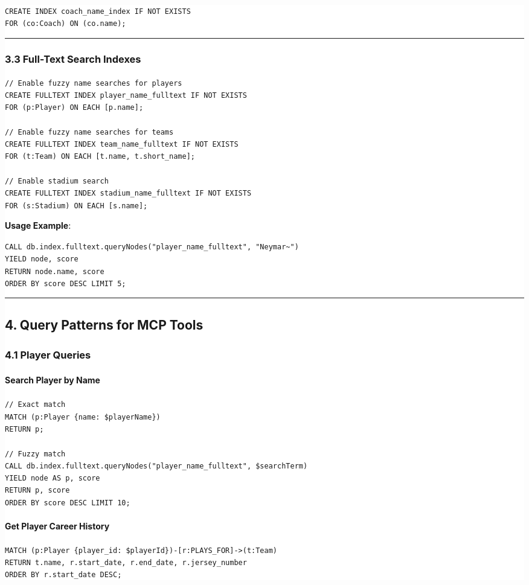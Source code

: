 ```cypher
CREATE INDEX coach_name_index IF NOT EXISTS
FOR (co:Coach) ON (co.name);
```

---

### 3.3 Full-Text Search Indexes

```cypher
// Enable fuzzy name searches for players
CREATE FULLTEXT INDEX player_name_fulltext IF NOT EXISTS
FOR (p:Player) ON EACH [p.name];

// Enable fuzzy name searches for teams
CREATE FULLTEXT INDEX team_name_fulltext IF NOT EXISTS
FOR (t:Team) ON EACH [t.name, t.short_name];

// Enable stadium search
CREATE FULLTEXT INDEX stadium_name_fulltext IF NOT EXISTS
FOR (s:Stadium) ON EACH [s.name];
```

**Usage Example**:
```cypher
CALL db.index.fulltext.queryNodes("player_name_fulltext", "Neymar~")
YIELD node, score
RETURN node.name, score
ORDER BY score DESC LIMIT 5;
```

---

## 4. Query Patterns for MCP Tools

### 4.1 Player Queries

#### Search Player by Name
```cypher
// Exact match
MATCH (p:Player {name: $playerName})
RETURN p;

// Fuzzy match
CALL db.index.fulltext.queryNodes("player_name_fulltext", $searchTerm)
YIELD node AS p, score
RETURN p, score
ORDER BY score DESC LIMIT 10;
```

#### Get Player Career History
```cypher
MATCH (p:Player {player_id: $playerId})-[r:PLAYS_FOR]->(t:Team)
RETURN t.name, r.start_date, r.end_date, r.jersey_number
ORDER BY r.start_date DESC;
```
